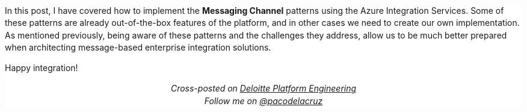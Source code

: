 <p>In this post, I have covered how to implement the <strong>Messaging Channel</strong> patterns using the Azure Integration Services. Some of these patterns are already out-of-the-box features of the platform, and in other cases we need to create our own implementation. As mentioned previously, being aware of these patterns and the challenges they address, allow us to be much better prepared when architecting message-based enterprise integration solutions.</p>
<p>Happy integration!&nbsp;</p>

<p style="text-align:center;"><span style="font-style:italic;">Cross-posted on </span><a href="https://platform.deloitte.com.au/articles/author/paco-de-la-cruz"><span style="font-style:italic;">Deloitte Platform Engineering</span></a><br/>
<span style="font-style:italic;">Follow me on </span><a href="https://twitter.com/pacodelacruz"><span style="font-style:italic;">@pacodelacruz</span></a></p>
